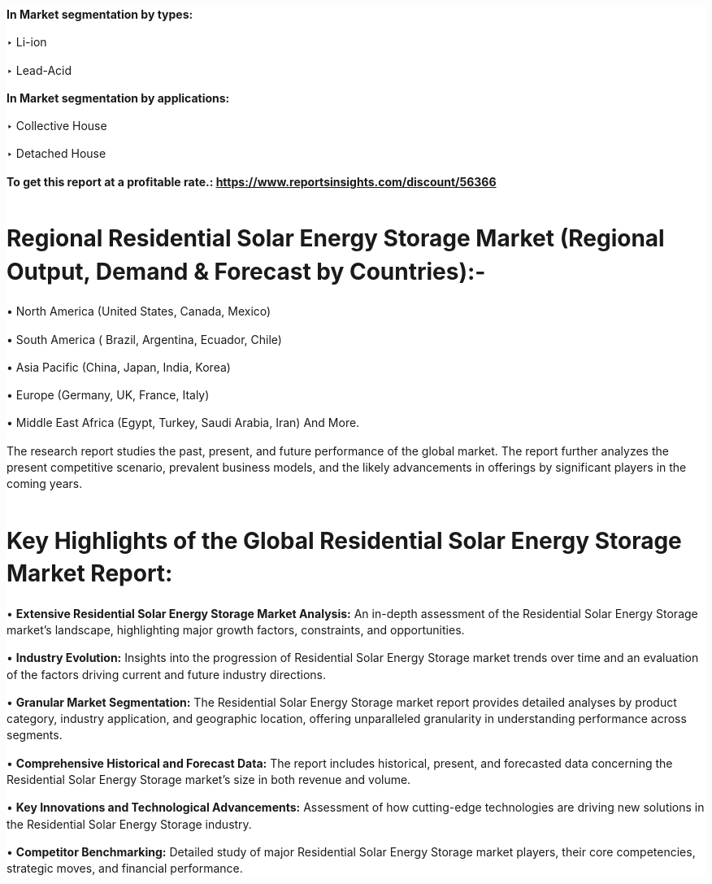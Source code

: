 <strong>In Market segmentation by types:</strong>

‣ Li-ion

‣ Lead-Acid

<strong>In Market segmentation by applications:</strong>

‣ Collective House

‣ Detached House

<strong>To get this report at a profitable rate.: <a href=https://www.reportsinsights.com/discount/56366>https://www.reportsinsights.com/discount/56366</a></strong></font>

# <strong>Regional Residential Solar Energy Storage Market (Regional Output, Demand &amp; Forecast by Countries):-</strong>

• North America (United States, Canada, Mexico)

• South America ( Brazil, Argentina, Ecuador, Chile)

• Asia Pacific (China, Japan, India, Korea)

• Europe (Germany, UK, France, Italy)

• Middle East Africa (Egypt, Turkey, Saudi Arabia, Iran) And More.

The research report studies the past, present, and future performance of the global market. The report further analyzes the present competitive scenario, prevalent business models, and the likely advancements in offerings by significant players in the coming years.

# <strong>Key Highlights of the Global Residential Solar Energy Storage Market Report:</strong>

• <strong>Extensive Residential Solar Energy Storage Market Analysis:</strong> An in-depth assessment of the Residential Solar Energy Storage market’s landscape, highlighting major growth factors, constraints, and opportunities.

• <strong>Industry Evolution:</strong> Insights into the progression of Residential Solar Energy Storage market trends over time and an evaluation of the factors driving current and future industry directions.

• <strong>Granular Market Segmentation:</strong> The Residential Solar Energy Storage market report provides detailed analyses by product category, industry application, and geographic location, offering unparalleled granularity in understanding performance across segments.

• <strong>Comprehensive Historical and Forecast Data:</strong> The report includes historical, present, and forecasted data concerning the Residential Solar Energy Storage market’s size in both revenue and volume.

• <strong>Key Innovations and Technological Advancements:</strong> Assessment of how cutting-edge technologies are driving new solutions in the Residential Solar Energy Storage industry.

• <strong>Competitor Benchmarking:</strong> Detailed study of major Residential Solar Energy Storage market players, their core competencies, strategic moves, and financial performance.
